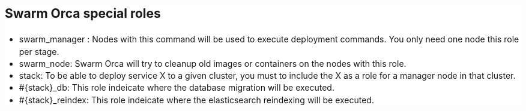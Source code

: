 ## Swarm Orca special roles
  - swarm_manager : Nodes with this command will be used to execute deployment commands. You only need one node this role per stage.
  - swarm_node: Swarm Orca will try to cleanup old images or containers on the nodes with this role.
  - stack: To be able to deploy service X to a given cluster, you must to include the X as a role for a manager node in that cluster.
  - #{stack}_db: This role indeicate where the database migration will be executed.
  - #{stack}_reindex: This role indeicate where the elasticsearch reindexing will be executed.





